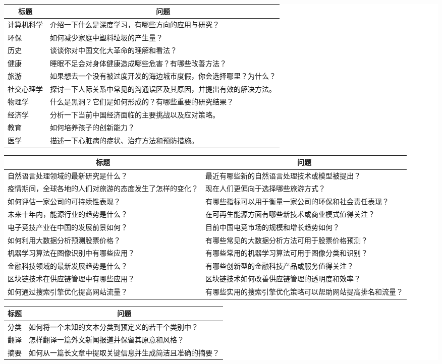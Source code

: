 |标题|问题|
|---|---|
|计算机科学|介绍一下什么是深度学习，有哪些方向的应用与研究？|
|环保|如何减少家庭中塑料垃圾的产生量？|
|历史|谈谈你对中国文化大革命的理解和看法？|
|健康|睡眠不足会对身体健康造成哪些危害？有哪些改善方法？|
|旅游|如果想去一个没有被过度开发的海边城市度假，你会选择哪里？为什么？|
|社交心理学|探讨一下人际关系中常见的沟通误区及其原因，并提出有效的解决方法。|
|物理学|什么是黑洞？它们是如何形成的？有哪些重要的研究结果？|
|经济学|分析一下当前中国经济面临的主要挑战以及应对策略。|
|教育|如何培养孩子的创新能力？|
|医学|描述一下心脏病的症状、治疗方法和预防措施。|

| 标题                                       | 问题                                                         |
| ---------------------------------------- | ------------------------------------------------------------ |
| 自然语言处理领域的最新研究是什么？ | 最近有哪些新的自然语言处理技术或模型被提出？ |
| 疫情期间，全球各地的人们对旅游的态度发生了怎样的变化？   | 现在人们更偏向于选择哪些旅游方式？ |
| 如何评估一家公司的可持续性表现？        | 有哪些指标可以用于衡量一家公司的环保和社会责任表现？ |
| 未来十年内，能源行业的趋势是什么？      | 在可再生能源方面有哪些新技术或商业模式值得关注？ |
| 电子竞技产业在中国的发展前景如何？       | 目前中国电竞市场的规模和增长趋势如何？ |
| 如何利用大数据分析预测股票价格？        | 有哪些常见的大数据分析方法可用于股票价格预测？ |
| 机器学习算法在图像识别中有哪些应用？     | 有哪些常用的机器学习算法可用于图像分类和识别？ |
| 金融科技领域的最新发展趋势是什么？       | 有哪些创新型的金融科技产品或服务值得关注？ |
| 区块链技术在供应链管理中有哪些应用？     | 区块链技术如何改善供应链管理的透明度和效率？ |
| 如何通过搜索引擎优化提高网站流量？      | 有哪些实用的搜索引擎优化策略可以帮助网站提高排名和流量？ |

| 标题           | 问题                                                                                                                                                                                                                                                                                                                                                                                                                                                                                                                                                                                                                                                                                                                                                                                                                                                                                                                                                                                   |
|---------------|-------------------------------------------------------------------------------------------------------------------------------------------------------------------------------------------------------------------------------------------------------------------------------------------------------------------------------------------------------------------------------------------------------------------------------------------------------------------------------------------------------------------------------------------------------------------------------------------------------------------------------------------------------------------------------------------------------------------------------------------------------------------------------------------------------------------------------------------------------------------------------------------------------------------------------------------------------------------------------------|
| 分类           | 如何将一个未知的文本分类到预定义的若干个类别中？                                                                                                                                                                                                                                                                                                                                                                                                                                                                                                                                                                                                                                                                                                                                                                                                                                                                                               |
| 翻译           | 怎样翻译一篇外文新闻报道并保留其原意和风格？                                                                                                                                                                                                                                                                                                                                                                                                                                                                                                                                                                                                                                                                                                                                                                                                                                                                                                 |
| 摘要           | 如何从一篇长文章中提取关键信息并生成简洁且准确的摘要？                                                                                                                                                                                                                                                                                                                                                                                                                                                                                                                                                                                                                                                                                                                                                                                                                                                                                           |